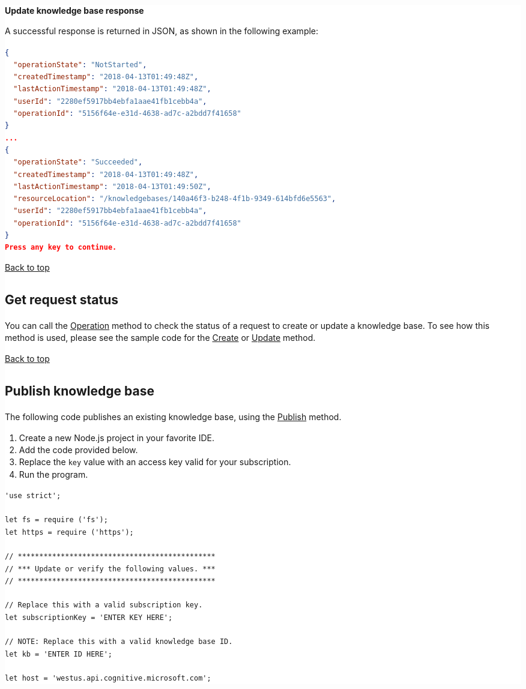 **Update knowledge base response**

A successful response is returned in JSON, as shown in the following example: 

```json
{
  "operationState": "NotStarted",
  "createdTimestamp": "2018-04-13T01:49:48Z",
  "lastActionTimestamp": "2018-04-13T01:49:48Z",
  "userId": "2280ef5917bb4ebfa1aae41fb1cebb4a",
  "operationId": "5156f64e-e31d-4638-ad7c-a2bdd7f41658"
}
...
{
  "operationState": "Succeeded",
  "createdTimestamp": "2018-04-13T01:49:48Z",
  "lastActionTimestamp": "2018-04-13T01:49:50Z",
  "resourceLocation": "/knowledgebases/140a46f3-b248-4f1b-9349-614bfd6e5563",
  "userId": "2280ef5917bb4ebfa1aae41fb1cebb4a",
  "operationId": "5156f64e-e31d-4638-ad7c-a2bdd7f41658"
}
Press any key to continue.
```

[Back to top](#HOLTop)

<a name="Status"></a>

## Get request status

You can call the [Operation](https://westus.dev.cognitive.microsoft.com/docs/services/5a93fcf85b4ccd136866eb37/operations/operations_getoperationdetails) method to check the status of a request to create or update a knowledge base. To see how this method is used, please see the sample code for the [Create](#Create) or [Update](#Update) method.

[Back to top](#HOLTop)

<a name="Publish"></a>

## Publish knowledge base

The following code publishes an existing knowledge base, using the [Publish](https://westus.dev.cognitive.microsoft.com/docs/services/5a93fcf85b4ccd136866eb37/operations/5ac266295b4ccd1554da75fe) method.

1. Create a new Node.js project in your favorite IDE.
2. Add the code provided below.
3. Replace the `key` value with an access key valid for your subscription.
4. Run the program.

```nodejs
'use strict';

let fs = require ('fs');
let https = require ('https');

// **********************************************
// *** Update or verify the following values. ***
// **********************************************

// Replace this with a valid subscription key.
let subscriptionKey = 'ENTER KEY HERE';

// NOTE: Replace this with a valid knowledge base ID.
let kb = 'ENTER ID HERE';

let host = 'westus.api.cognitive.microsoft.com';
```